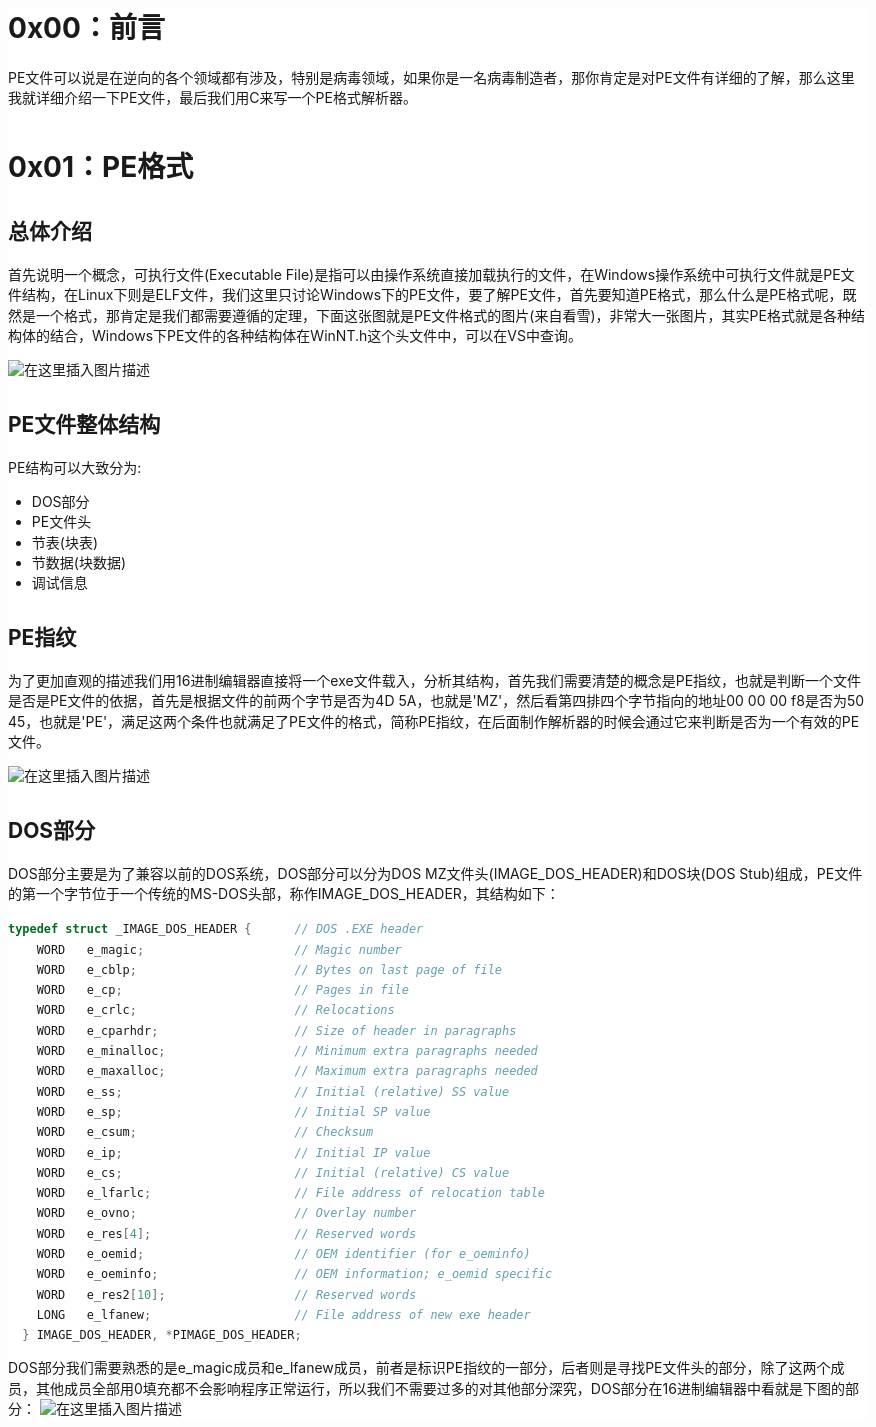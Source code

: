 # 0x00：前言
PE文件可以说是在逆向的各个领域都有涉及，特别是病毒领域，如果你是一名病毒制造者，那你肯定是对PE文件有详细的了解，那么这里我就详细介绍一下PE文件，最后我们用C来写一个PE格式解析器。
# 0x01：PE格式
## 总体介绍
首先说明一个概念，可执行文件(Executable File)是指可以由操作系统直接加载执行的文件，在Windows操作系统中可执行文件就是PE文件结构，在Linux下则是ELF文件，我们这里只讨论Windows下的PE文件，要了解PE文件，首先要知道PE格式，那么什么是PE格式呢，既然是一个格式，那肯定是我们都需要遵循的定理，下面这张图就是PE文件格式的图片(来自看雪)，非常大一张图片，其实PE格式就是各种结构体的结合，Windows下PE文件的各种结构体在WinNT.h这个头文件中，可以在VS中查询。

![在这里插入图片描述](https://img-blog.csdnimg.cn/20190316141757250.jpg?x-oss-process=image/watermark,type_ZmFuZ3poZW5naGVpdGk,shadow_10,text_aHR0cHM6Ly9ibG9nLmNzZG4ubmV0L0NoYXJsZXNHb2RY,size_16,color_FFFFFF,t_70)
## PE文件整体结构
PE结构可以大致分为:
* DOS部分
* PE文件头
* 节表(块表)
* 节数据(块数据)
* 调试信息

## PE指纹
为了更加直观的描述我们用16进制编辑器直接将一个exe文件载入，分析其结构，首先我们需要清楚的概念是PE指纹，也就是判断一个文件是否是PE文件的依据，首先是根据文件的前两个字节是否为4D 5A，也就是'MZ'，然后看第四排四个字节指向的地址00 00 00 f8是否为50 45，也就是'PE'，满足这两个条件也就满足了PE文件的格式，简称PE指纹，在后面制作解析器的时候会通过它来判断是否为一个有效的PE文件。

![在这里插入图片描述](https://img-blog.csdnimg.cn/201903192336092.png?x-oss-process=image/watermark,type_ZmFuZ3poZW5naGVpdGk,shadow_10,text_aHR0cHM6Ly9ibG9nLmNzZG4ubmV0L0NoYXJsZXNHb2RY,size_16,color_FFFFFF,t_70)
## DOS部分
DOS部分主要是为了兼容以前的DOS系统，DOS部分可以分为DOS MZ文件头(IMAGE_DOS_HEADER)和DOS块(DOS Stub)组成，PE文件的第一个字节位于一个传统的MS-DOS头部，称作IMAGE_DOS_HEADER，其结构如下：
```c
typedef struct _IMAGE_DOS_HEADER {      // DOS .EXE header
    WORD   e_magic;                     // Magic number
    WORD   e_cblp;                      // Bytes on last page of file
    WORD   e_cp;                        // Pages in file
    WORD   e_crlc;                      // Relocations
    WORD   e_cparhdr;                   // Size of header in paragraphs
    WORD   e_minalloc;                  // Minimum extra paragraphs needed
    WORD   e_maxalloc;                  // Maximum extra paragraphs needed
    WORD   e_ss;                        // Initial (relative) SS value
    WORD   e_sp;                        // Initial SP value
    WORD   e_csum;                      // Checksum
    WORD   e_ip;                        // Initial IP value
    WORD   e_cs;                        // Initial (relative) CS value
    WORD   e_lfarlc;                    // File address of relocation table
    WORD   e_ovno;                      // Overlay number
    WORD   e_res[4];                    // Reserved words
    WORD   e_oemid;                     // OEM identifier (for e_oeminfo)
    WORD   e_oeminfo;                   // OEM information; e_oemid specific
    WORD   e_res2[10];                  // Reserved words
    LONG   e_lfanew;                    // File address of new exe header
  } IMAGE_DOS_HEADER, *PIMAGE_DOS_HEADER;
```
DOS部分我们需要熟悉的是e_magic成员和e_lfanew成员，前者是标识PE指纹的一部分，后者则是寻找PE文件头的部分，除了这两个成员，其他成员全部用0填充都不会影响程序正常运行，所以我们不需要过多的对其他部分深究，DOS部分在16进制编辑器中看就是下图的部分：
![在这里插入图片描述](https://img-blog.csdnimg.cn/20190324214552451.png)
